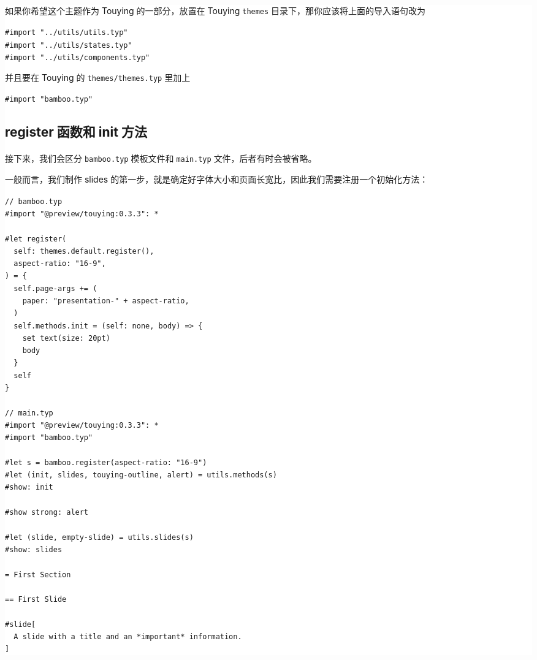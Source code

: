 如果你希望这个主题作为 Touying 的一部分，放置在 Touying `themes` 目录下，那你应该将上面的导入语句改为

```typst
#import "../utils/utils.typ"
#import "../utils/states.typ"
#import "../utils/components.typ"
```

并且要在 Touying 的 `themes/themes.typ` 里加上

```
#import "bamboo.typ"
```


## register 函数和 init 方法

接下来，我们会区分 `bamboo.typ` 模板文件和 `main.typ` 文件，后者有时会被省略。

一般而言，我们制作 slides 的第一步，就是确定好字体大小和页面长宽比，因此我们需要注册一个初始化方法：

```typst
// bamboo.typ
#import "@preview/touying:0.3.3": *

#let register(
  self: themes.default.register(),
  aspect-ratio: "16-9",
) = {
  self.page-args += (
    paper: "presentation-" + aspect-ratio,
  )
  self.methods.init = (self: none, body) => {
    set text(size: 20pt)
    body
  }
  self
}

// main.typ
#import "@preview/touying:0.3.3": *
#import "bamboo.typ"

#let s = bamboo.register(aspect-ratio: "16-9")
#let (init, slides, touying-outline, alert) = utils.methods(s)
#show: init

#show strong: alert

#let (slide, empty-slide) = utils.slides(s)
#show: slides

= First Section

== First Slide

#slide[
  A slide with a title and an *important* information.
]
```
